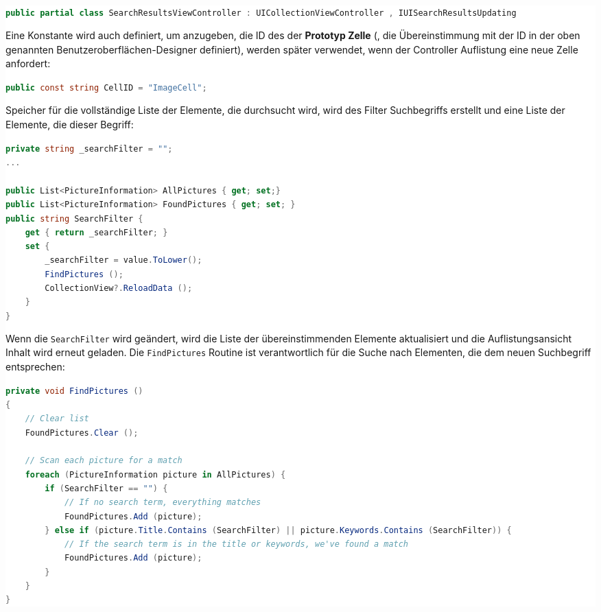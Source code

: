 ```csharp
public partial class SearchResultsViewController : UICollectionViewController , IUISearchResultsUpdating
```

Eine Konstante wird auch definiert, um anzugeben, die ID des der **Prototyp Zelle** (, die Übereinstimmung mit der ID in der oben genannten Benutzeroberflächen-Designer definiert), werden später verwendet, wenn der Controller Auflistung eine neue Zelle anfordert:

```csharp
public const string CellID = "ImageCell";
```

Speicher für die vollständige Liste der Elemente, die durchsucht wird, wird des Filter Suchbegriffs erstellt und eine Liste der Elemente, die dieser Begriff:

```csharp
private string _searchFilter = "";
...

public List<PictureInformation> AllPictures { get; set;}
public List<PictureInformation> FoundPictures { get; set; }
public string SearchFilter {
    get { return _searchFilter; }
    set {
        _searchFilter = value.ToLower();
        FindPictures ();
        CollectionView?.ReloadData ();
    }
}
```

Wenn die `SearchFilter` wird geändert, wird die Liste der übereinstimmenden Elemente aktualisiert und die Auflistungsansicht Inhalt wird erneut geladen. Die `FindPictures` Routine ist verantwortlich für die Suche nach Elementen, die dem neuen Suchbegriff entsprechen:

```csharp
private void FindPictures ()
{
    // Clear list
    FoundPictures.Clear ();

    // Scan each picture for a match
    foreach (PictureInformation picture in AllPictures) {
        if (SearchFilter == "") {
            // If no search term, everything matches
            FoundPictures.Add (picture);
        } else if (picture.Title.Contains (SearchFilter) || picture.Keywords.Contains (SearchFilter)) {
            // If the search term is in the title or keywords, we've found a match
            FoundPictures.Add (picture);
        }
    }
}
```
